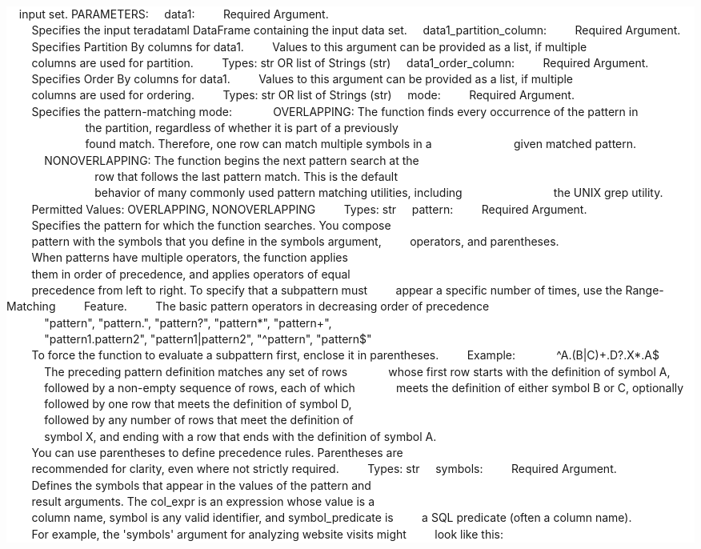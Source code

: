    input set.
PARAMETERS:
    data1:
        Required Argument.
        Specifies the input teradataml DataFrame containing the input data set.
    data1_partition_column:
        Required Argument.
        Specifies Partition By columns for data1.
        Values to this argument can be provided as a list, if multiple
        columns are used for partition.
        Types: str OR list of Strings (str)
    data1_order_column:
        Required Argument.
        Specifies Order By columns for data1.
        Values to this argument can be provided as a list, if multiple
        columns are used for ordering.
        Types: str OR list of Strings (str)
    mode:
        Required Argument.
        Specifies the pattern-matching mode:
            OVERLAPPING: The function finds every occurrence of the pattern in
                         the partition, regardless of whether it is part of a previously
                         found match. Therefore, one row can match multiple symbols in a
                         given matched pattern.
            NONOVERLAPPING: The function begins the next pattern search at the
                            row that follows the last pattern match. This is the default
                            behavior of many commonly used pattern matching utilities, including
                            the UNIX grep utility.
        Permitted Values: OVERLAPPING, NONOVERLAPPING
        Types: str
    pattern:
        Required Argument.
        Specifies the pattern for which the function searches. You compose
        pattern with the symbols that you define in the symbols argument,
        operators, and parentheses.
        When patterns have multiple operators, the function applies
        them in order of precedence, and applies operators of equal
        precedence from left to right. To specify that a subpattern must
        appear a specific number of times, use the Range-Matching
        Feature.
        The basic pattern operators in decreasing order of precedence
            "pattern", "pattern.", "pattern?", "pattern*", "pattern+",
            "pattern1.pattern2", "pattern1|pattern2", "^pattern", "pattern$"
        To force the function to evaluate a subpattern first, enclose it in parentheses.
        Example:
            ^A.(B|C)+.D?.X*.A$
            The preceding pattern definition matches any set of rows
            whose first row starts with the definition of symbol A,
            followed by a non-empty sequence of rows, each of which
            meets the definition of either symbol B or C, optionally
            followed by one row that meets the definition of symbol D,
            followed by any number of rows that meet the definition of
            symbol X, and ending with a row that ends with the definition of symbol A.
        You can use parentheses to define precedence rules. Parentheses are
        recommended for clarity, even where not strictly required.
        Types: str
    symbols:
        Required Argument.
        Defines the symbols that appear in the values of the pattern and
        result arguments. The col_expr is an expression whose value is a
        column name, symbol is any valid identifier, and symbol_predicate is
        a SQL predicate (often a column name).
        For example, the 'symbols' argument for analyzing website visits might
        look like this: